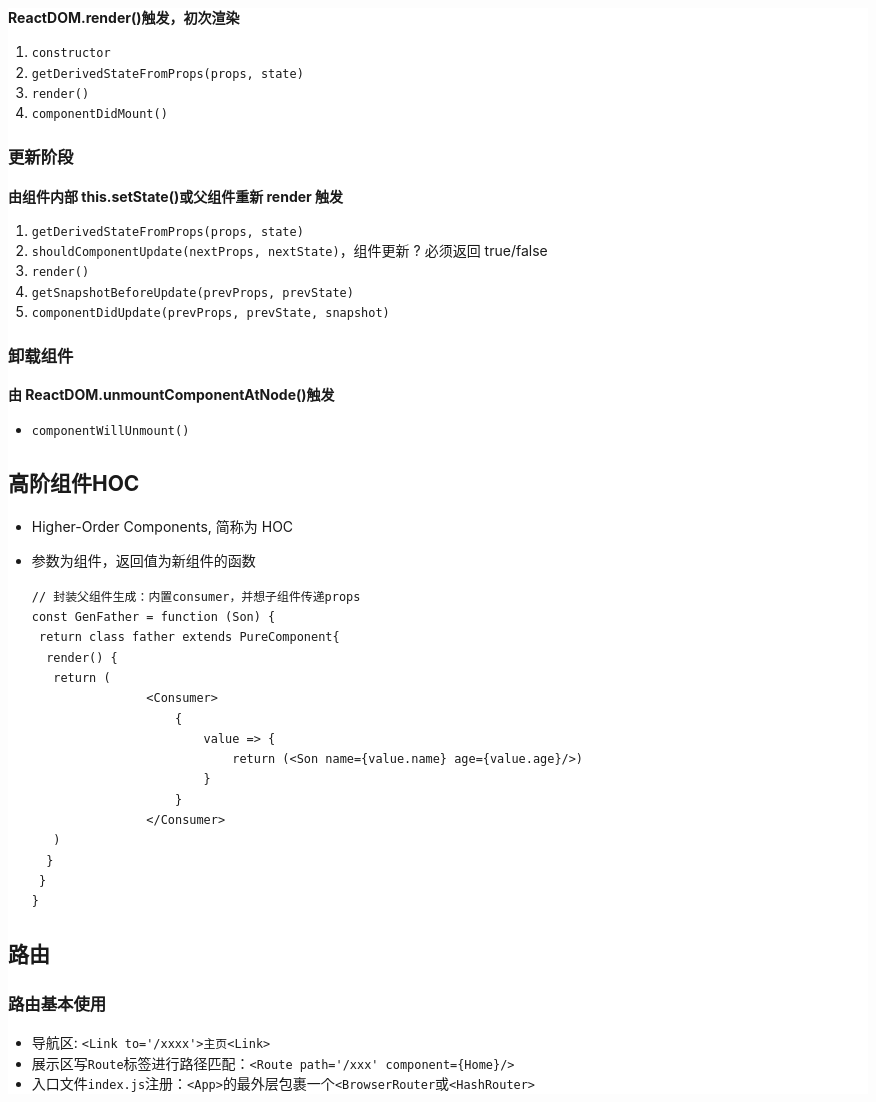 **ReactDOM.render()触发，初次渲染**

1. `constructor`
2. `getDerivedStateFromProps(props, state)`
3. `render()`
4. `componentDidMount()`

### 更新阶段

**由组件内部 this.setState()或父组件重新 render 触发**

1. `getDerivedStateFromProps(props, state)`
2. `shouldComponentUpdate(nextProps, nextState)`，组件更新 ? 必须返回 true/false
3. `render()`
4. `getSnapshotBeforeUpdate(prevProps, prevState)`
5. `componentDidUpdate(prevProps, prevState, snapshot)`

### 卸载组件

**由 ReactDOM.unmountComponentAtNode()触发**

- `componentWillUnmount()`

## 高阶组件HOC

- Higher-Order Components, 简称为 HOC

- 参数为组件，返回值为新组件的函数

  ```react
  // 封装父组件生成：内置consumer，并想子组件传递props
  const GenFather = function (Son) {
   return class father extends PureComponent{
    render() {
     return (
                  <Consumer>
                      {
                          value => {
                              return (<Son name={value.name} age={value.age}/>)
                          }
                      }
                  </Consumer>
     )
    }
   }
  }
  ```

## 路由

### 路由基本使用

- 导航区: `<Link to='/xxxx'>主页<Link>`
- 展示区写`Route`标签进行路径匹配：`<Route path='/xxx' component={Home}/>`
- 入口文件`index.js`注册：`<App>`的最外层包裹一个`<BrowserRouter`或`<HashRouter>`

